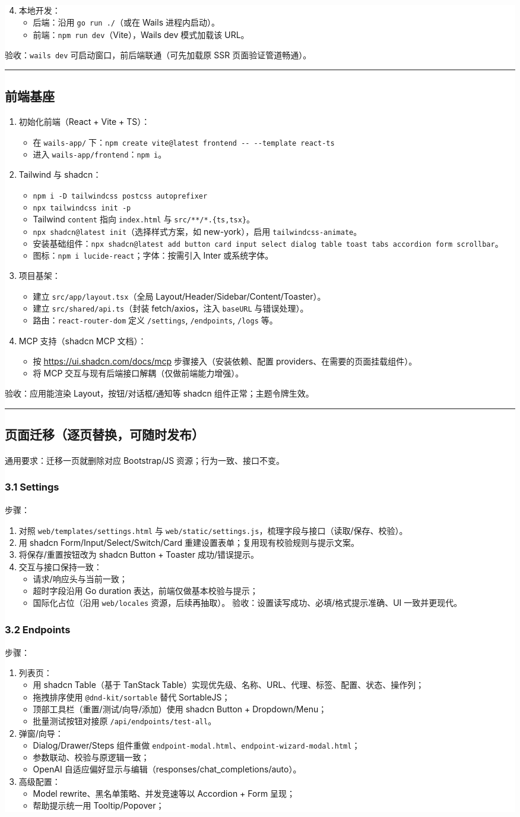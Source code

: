 4. 本地开发：
   - 后端：沿用 `go run ./`（或在 Wails 进程内启动）。
   - 前端：`npm run dev`（Vite），Wails dev 模式加载该 URL。

验收：`wails dev` 可启动窗口，前后端联通（可先加载原 SSR 页面验证管道畅通）。

---

## 前端基座

1. 初始化前端（React + Vite + TS）：
   - 在 `wails-app/` 下：`npm create vite@latest frontend -- --template react-ts`
   - 进入 `wails-app/frontend`：`npm i`。

2. Tailwind 与 shadcn：
   - `npm i -D tailwindcss postcss autoprefixer`
   - `npx tailwindcss init -p`
   - Tailwind `content` 指向 `index.html` 与 `src/**/*.{ts,tsx}`。
   - `npx shadcn@latest init`（选择样式方案，如 new-york），启用 `tailwindcss-animate`。
   - 安装基础组件：`npx shadcn@latest add button card input select dialog table toast tabs accordion form scrollbar`。
   - 图标：`npm i lucide-react`；字体：按需引入 Inter 或系统字体。

3. 项目基架：
   - 建立 `src/app/layout.tsx`（全局 Layout/Header/Sidebar/Content/Toaster）。
   - 建立 `src/shared/api.ts`（封装 fetch/axios，注入 `baseURL` 与错误处理）。
   - 路由：`react-router-dom` 定义 `/settings`, `/endpoints`, `/logs` 等。

4. MCP 支持（shadcn MCP 文档）：
   - 按 https://ui.shadcn.com/docs/mcp 步骤接入（安装依赖、配置 providers、在需要的页面挂载组件）。
   - 将 MCP 交互与现有后端接口解耦（仅做前端能力增强）。

验收：应用能渲染 Layout，按钮/对话框/通知等 shadcn 组件正常；主题令牌生效。

---

## 页面迁移（逐页替换，可随时发布）

通用要求：迁移一页就删除对应 Bootstrap/JS 资源；行为一致、接口不变。

### 3.1 Settings
步骤：
1. 对照 `web/templates/settings.html` 与 `web/static/settings.js`，梳理字段与接口（读取/保存、校验）。
2. 用 shadcn Form/Input/Select/Switch/Card 重建设置表单；复用现有校验规则与提示文案。
3. 将保存/重置按钮改为 shadcn Button + Toaster 成功/错误提示。
4. 交互与接口保持一致：
   - 请求/响应头与当前一致；
   - 超时字段沿用 Go duration 表达，前端仅做基本校验与提示；
   - 国际化占位（沿用 `web/locales` 资源，后续再抽取）。
验收：设置读写成功、必填/格式提示准确、UI 一致并更现代。

### 3.2 Endpoints
步骤：
1. 列表页：
   - 用 shadcn Table（基于 TanStack Table）实现优先级、名称、URL、代理、标签、配置、状态、操作列；
   - 拖拽排序使用 `@dnd-kit/sortable` 替代 SortableJS；
   - 顶部工具栏（重置/测试/向导/添加）使用 shadcn Button + Dropdown/Menu；
   - 批量测试按钮对接原 `/api/endpoints/test-all`。
2. 弹窗/向导：
   - Dialog/Drawer/Steps 组件重做 `endpoint-modal.html`、`endpoint-wizard-modal.html`；
   - 参数联动、校验与原逻辑一致；
   - OpenAI 自适应偏好显示与编辑（responses/chat_completions/auto）。
3. 高级配置：
   - Model rewrite、黑名单策略、并发竞速等以 Accordion + Form 呈现；
   - 帮助提示统一用 Tooltip/Popover；
